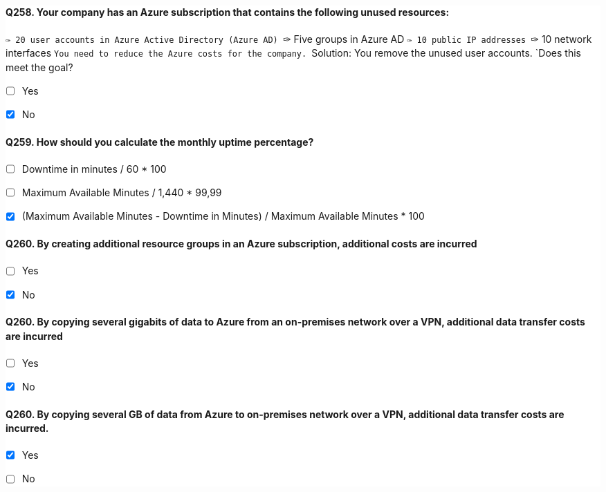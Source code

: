 #### Q258. Your company has an Azure subscription that contains the following unused resources:
`✑ 20 user accounts in Azure Active Directory (Azure AD)
`✑ Five groups in Azure AD
`✑ 10 public IP addresses
`✑ 10 network interfaces
`You need to reduce the Azure costs for the company.
`Solution: You remove the unused user accounts.
`Does this meet the goal?

- [ ] Yes
- [x] No


#### Q259. How should you calculate the monthly uptime percentage? 

- [ ] Downtime in minutes / 60 * 100
- [ ] Maximum Available Minutes / 1,440 * 99,99
- [x] (Maximum Available Minutes - Downtime in Minutes) / Maximum Available Minutes * 100 


#### Q260. By creating additional resource groups in an Azure subscription, additional costs are incurred

- [ ] Yes
- [x] No


#### Q260. By copying several gigabits of data to Azure from an on-premises network over a VPN, additional data transfer costs are incurred

- [ ] Yes
- [x] No


#### Q260. By copying several GB of data from Azure to on-premises network over a VPN, additional data transfer costs are incurred. 

- [x] Yes
- [ ] No








